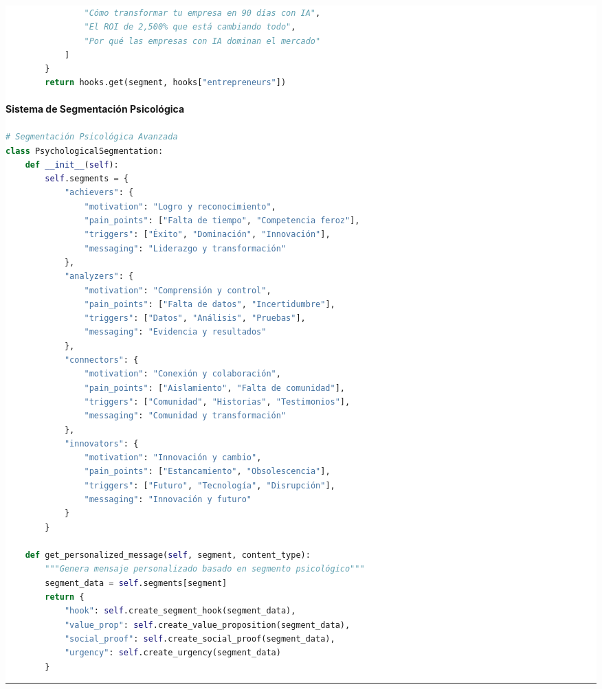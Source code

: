 ```python
                "Cómo transformar tu empresa en 90 días con IA",
                "El ROI de 2,500% que está cambiando todo",
                "Por qué las empresas con IA dominan el mercado"
            ]
        }
        return hooks.get(segment, hooks["entrepreneurs"])
```

#### **Sistema de Segmentación Psicológica**
```python
# Segmentación Psicológica Avanzada
class PsychologicalSegmentation:
    def __init__(self):
        self.segments = {
            "achievers": {
                "motivation": "Logro y reconocimiento",
                "pain_points": ["Falta de tiempo", "Competencia feroz"],
                "triggers": ["Éxito", "Dominación", "Innovación"],
                "messaging": "Liderazgo y transformación"
            },
            "analyzers": {
                "motivation": "Comprensión y control",
                "pain_points": ["Falta de datos", "Incertidumbre"],
                "triggers": ["Datos", "Análisis", "Pruebas"],
                "messaging": "Evidencia y resultados"
            },
            "connectors": {
                "motivation": "Conexión y colaboración",
                "pain_points": ["Aislamiento", "Falta de comunidad"],
                "triggers": ["Comunidad", "Historias", "Testimonios"],
                "messaging": "Comunidad y transformación"
            },
            "innovators": {
                "motivation": "Innovación y cambio",
                "pain_points": ["Estancamiento", "Obsolescencia"],
                "triggers": ["Futuro", "Tecnología", "Disrupción"],
                "messaging": "Innovación y futuro"
            }
        }
    
    def get_personalized_message(self, segment, content_type):
        """Genera mensaje personalizado basado en segmento psicológico"""
        segment_data = self.segments[segment]
        return {
            "hook": self.create_segment_hook(segment_data),
            "value_prop": self.create_value_proposition(segment_data),
            "social_proof": self.create_social_proof(segment_data),
            "urgency": self.create_urgency(segment_data)
        }
```

---